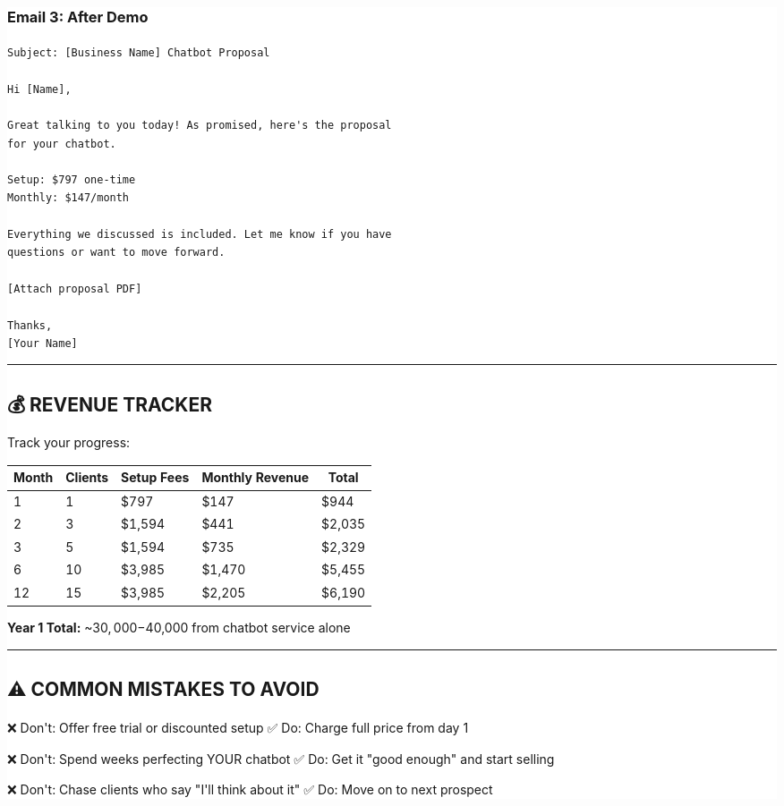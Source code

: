 ### Email 3: After Demo
```
Subject: [Business Name] Chatbot Proposal

Hi [Name],

Great talking to you today! As promised, here's the proposal
for your chatbot.

Setup: $797 one-time
Monthly: $147/month

Everything we discussed is included. Let me know if you have
questions or want to move forward.

[Attach proposal PDF]

Thanks,
[Your Name]
```

---

## 💰 REVENUE TRACKER

Track your progress:

| Month | Clients | Setup Fees | Monthly Revenue | Total |
|-------|---------|------------|-----------------|-------|
| 1 | 1 | $797 | $147 | $944 |
| 2 | 3 | $1,594 | $441 | $2,035 |
| 3 | 5 | $1,594 | $735 | $2,329 |
| 6 | 10 | $3,985 | $1,470 | $5,455 |
| 12 | 15 | $3,985 | $2,205 | $6,190 |

**Year 1 Total:** ~$30,000-$40,000 from chatbot service alone

---

## ⚠️ COMMON MISTAKES TO AVOID

❌ Don't: Offer free trial or discounted setup
✅ Do: Charge full price from day 1

❌ Don't: Spend weeks perfecting YOUR chatbot
✅ Do: Get it "good enough" and start selling

❌ Don't: Chase clients who say "I'll think about it"
✅ Do: Move on to next prospect
